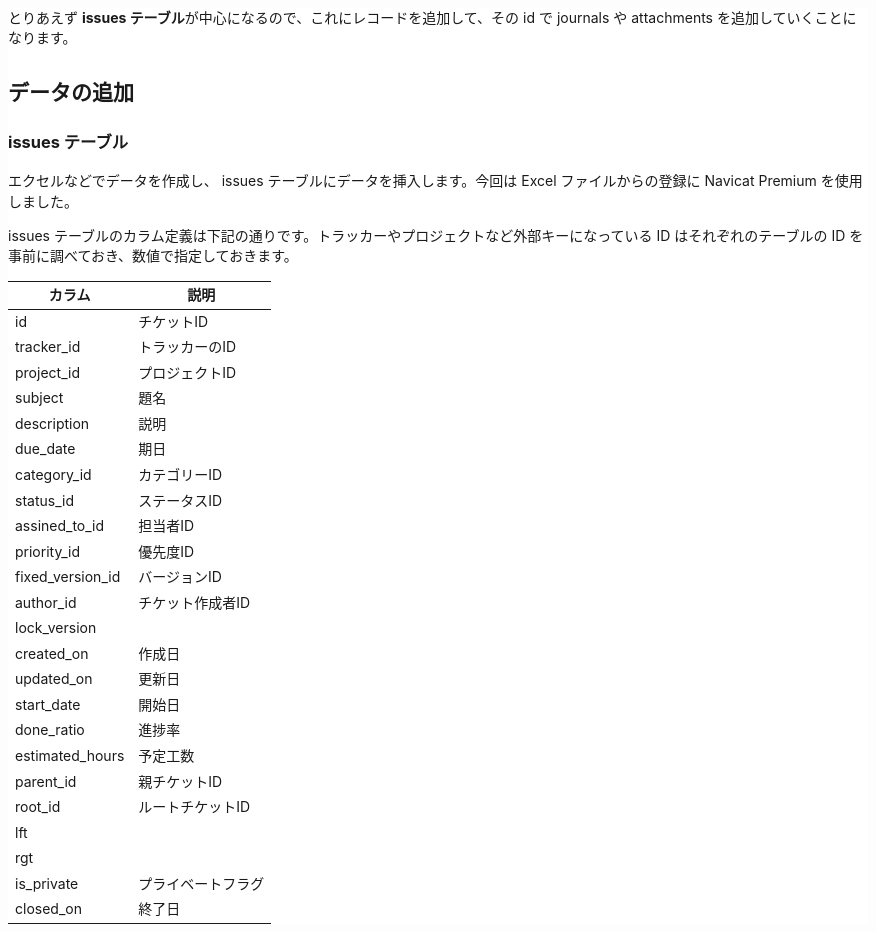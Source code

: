 とりあえず **issues テーブル**が中心になるので、これにレコードを追加して、その id で journals や attachments を追加していくことになります。

## データの追加

### issues テーブル

エクセルなどでデータを作成し、 issues テーブルにデータを挿入します。今回は Excel ファイルからの登録に Navicat Premium を使用しました。

issues テーブルのカラム定義は下記の通りです。トラッカーやプロジェクトなど外部キーになっている ID はそれぞれのテーブルの ID を事前に調べておき、数値で指定しておきます。

| カラム | 説明 |
| ------ | ---- |
| id | チケットID                   |
| tracker_id | トラッカーのID       |
| project_id | プロジェクトID       |
| subject | 題名                     |
| description | 説明                 |
| due_date | 期日                 |
| category_id | カテゴリーID         |
| status_id | ステータスID         |
| assined_to_id | 担当者ID         |
| priority_id | 優先度ID             |
| fixed_version_id | バージョンID |
| author_id | チケット作成者ID     |
| lock_version |                  |
| created_on | 作成日               |
| updated_on | 更新日               |
| start_date | 開始日               |
| done_ratio | 進捗率               |
| estimated_hours | 予定工数         |
| parent_id | 親チケットID         |
| root_id | ルートチケットID         |
| lft |                              |
| rgt |                              |
| is_private | プライベートフラグ   |
| closed_on | 終了日               |
